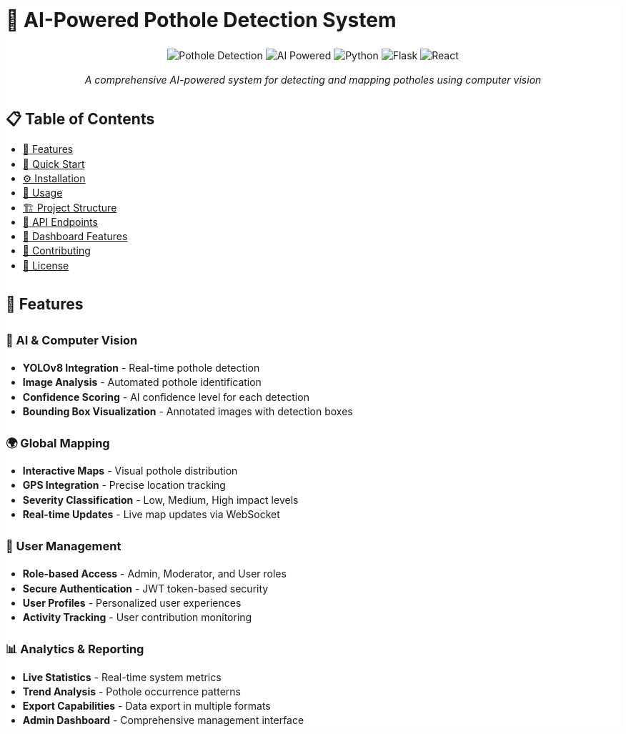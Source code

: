 # 🚧 AI-Powered Pothole Detection System

<div align="center">

![Pothole Detection](https://img.shields.io/badge/🚧-Pothole%20Detection-orange)
![AI Powered](https://img.shields.io/badge/🤖-AI%20Powered-blue)
![Python](https://img.shields.io/badge/Python-3.8%2B-green)
![Flask](https://img.shields.io/badge/Flask-Backend-lightgrey)
![React](https://img.shields.io/badge/React-Frontend-61dafb)

*A comprehensive AI-powered system for detecting and mapping potholes using computer vision*

</div>

## 📋 Table of Contents

- [🌟 Features](#-features)
- [🚀 Quick Start](#-quick-start)
- [⚙️ Installation](#️-installation)
- [🎯 Usage](#-usage)
- [🏗️ Project Structure](#️-project-structure)
- [🔧 API Endpoints](#-api-endpoints)
- [📱 Dashboard Features](#-dashboard-features)
- [🤝 Contributing](#-contributing)
- [📄 License](#-license)

## 🌟 Features

### 🔬 AI & Computer Vision
- **YOLOv8 Integration** - Real-time pothole detection  
- **Image Analysis** - Automated pothole identification  
- **Confidence Scoring** - AI confidence level for each detection  
- **Bounding Box Visualization** - Annotated images with detection boxes  

### 🌍 Global Mapping
- **Interactive Maps** - Visual pothole distribution  
- **GPS Integration** - Precise location tracking  
- **Severity Classification** - Low, Medium, High impact levels  
- **Real-time Updates** - Live map updates via WebSocket  

### 👥 User Management
- **Role-based Access** - Admin, Moderator, and User roles  
- **Secure Authentication** - JWT token-based security  
- **User Profiles** - Personalized user experiences  
- **Activity Tracking** - User contribution monitoring  

### 📊 Analytics & Reporting
- **Live Statistics** - Real-time system metrics  
- **Trend Analysis** - Pothole occurrence patterns  
- **Export Capabilities** - Data export in multiple formats  
- **Admin Dashboard** - Comprehensive management interface  
